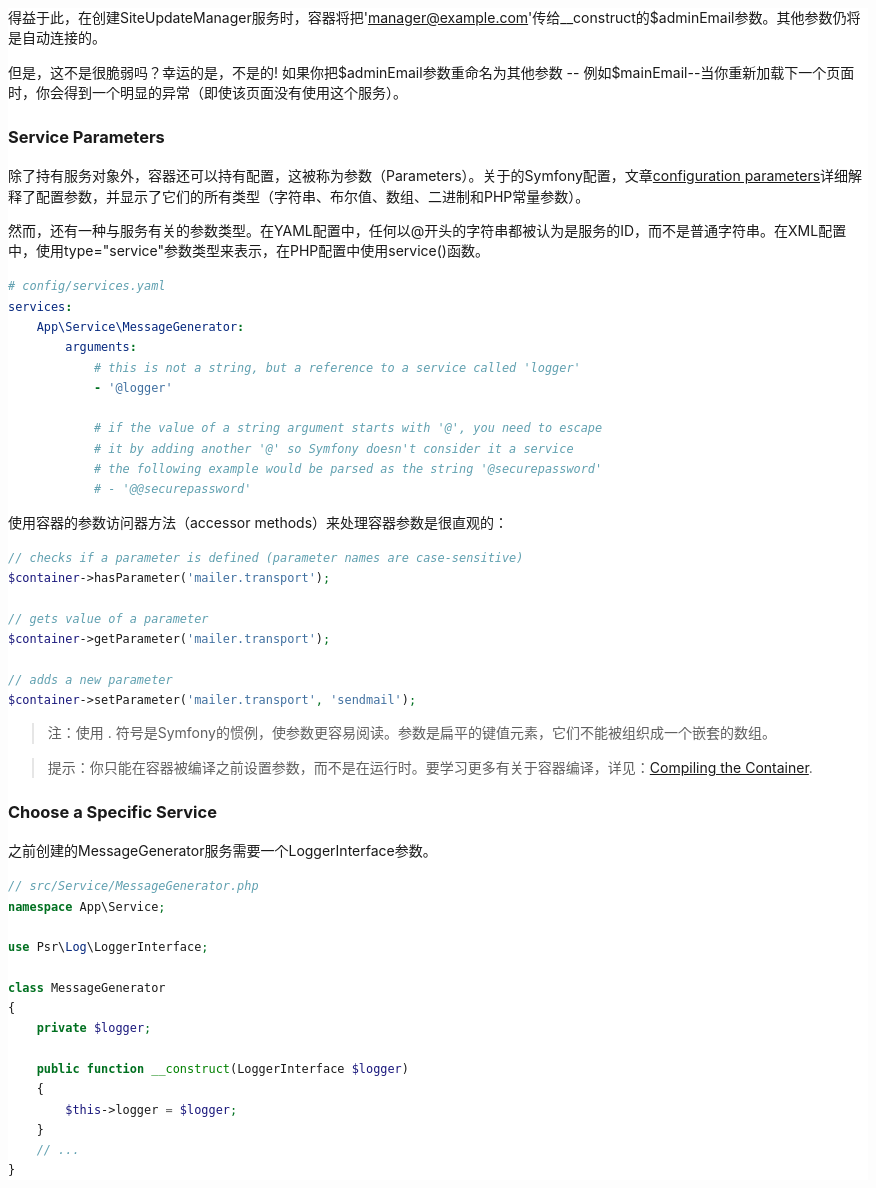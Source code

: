 得益于此，在创建SiteUpdateManager服务时，容器将把'manager@example.com'传给__construct的$adminEmail参数。其他参数仍将是自动连接的。

但是，这不是很脆弱吗？幸运的是，不是的! 如果你把\$adminEmail参数重命名为其他参数 -- 例如$mainEmail--当你重新加载下一个页面时，你会得到一个明显的异常（即使该页面没有使用这个服务）。



### Service Parameters

除了持有服务对象外，容器还可以持有配置，这被称为参数（Parameters）。关于的Symfony配置，文章[configuration parameters](https://symfony.com/doc/5.4/configuration.html#configuration-parameters)详细解释了配置参数，并显示了它们的所有类型（字符串、布尔值、数组、二进制和PHP常量参数）。

然而，还有一种与服务有关的参数类型。在YAML配置中，任何以@开头的字符串都被认为是服务的ID，而不是普通字符串。在XML配置中，使用type="service"参数类型来表示，在PHP配置中使用service()函数。

```yaml
# config/services.yaml
services:
    App\Service\MessageGenerator:
        arguments:
            # this is not a string, but a reference to a service called 'logger'
            - '@logger'

            # if the value of a string argument starts with '@', you need to escape
            # it by adding another '@' so Symfony doesn't consider it a service
            # the following example would be parsed as the string '@securepassword'
            # - '@@securepassword'
```

使用容器的参数访问器方法（accessor methods）来处理容器参数是很直观的：

```php
// checks if a parameter is defined (parameter names are case-sensitive)
$container->hasParameter('mailer.transport');

// gets value of a parameter
$container->getParameter('mailer.transport');

// adds a new parameter
$container->setParameter('mailer.transport', 'sendmail');
```

> 注：使用 . 符号是Symfony的惯例，使参数更容易阅读。参数是扁平的键值元素，它们不能被组织成一个嵌套的数组。

> 提示：你只能在容器被编译之前设置参数，而不是在运行时。要学习更多有关于容器编译，详见：[Compiling the Container](https://symfony.com/doc/5.4/components/dependency_injection/compilation.html).



### Choose a Specific Service

之前创建的MessageGenerator服务需要一个LoggerInterface参数。

```php
// src/Service/MessageGenerator.php
namespace App\Service;

use Psr\Log\LoggerInterface;

class MessageGenerator
{
    private $logger;

    public function __construct(LoggerInterface $logger)
    {
        $this->logger = $logger;
    }
    // ...
}
```
